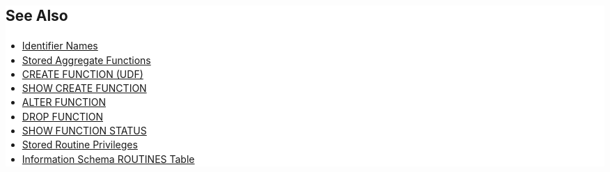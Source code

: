 ## See Also

- [Identifier Names](/sql-statements-structure/sql-language-structure/identifier-names/)
- [Stored Aggregate Functions](/programming-customizing-mariadb/stored-routines/stored-functions/stored-aggregate-functions/)
- [CREATE FUNCTION (UDF)](/programming-customizing-mariadb/user-defined-functions/create-function-udf/)
- [SHOW CREATE FUNCTION](/sql-statements-structure/sql-statements/administrative-sql-statements/show/show-create-function/)
- [ALTER FUNCTION](/sql-statements-structure/sql-statements/data-definition/alter/alter-function/)
- [DROP FUNCTION](/programming-customizing-mariadb/stored-routines/stored-functions/drop-function/)
- [SHOW FUNCTION STATUS](/sql-statements-structure/sql-statements/administrative-sql-statements/show/show-function-status/)
- [Stored Routine Privileges](/programming-customizing-mariadb/stored-routines/stored-functions/stored-routine-privileges/)
- [Information Schema ROUTINES Table](/sql-statements-structure/sql-statements/administrative-sql-statements/system-tables/information-schema/information-schema-tables/information-schema-routines-table/)
